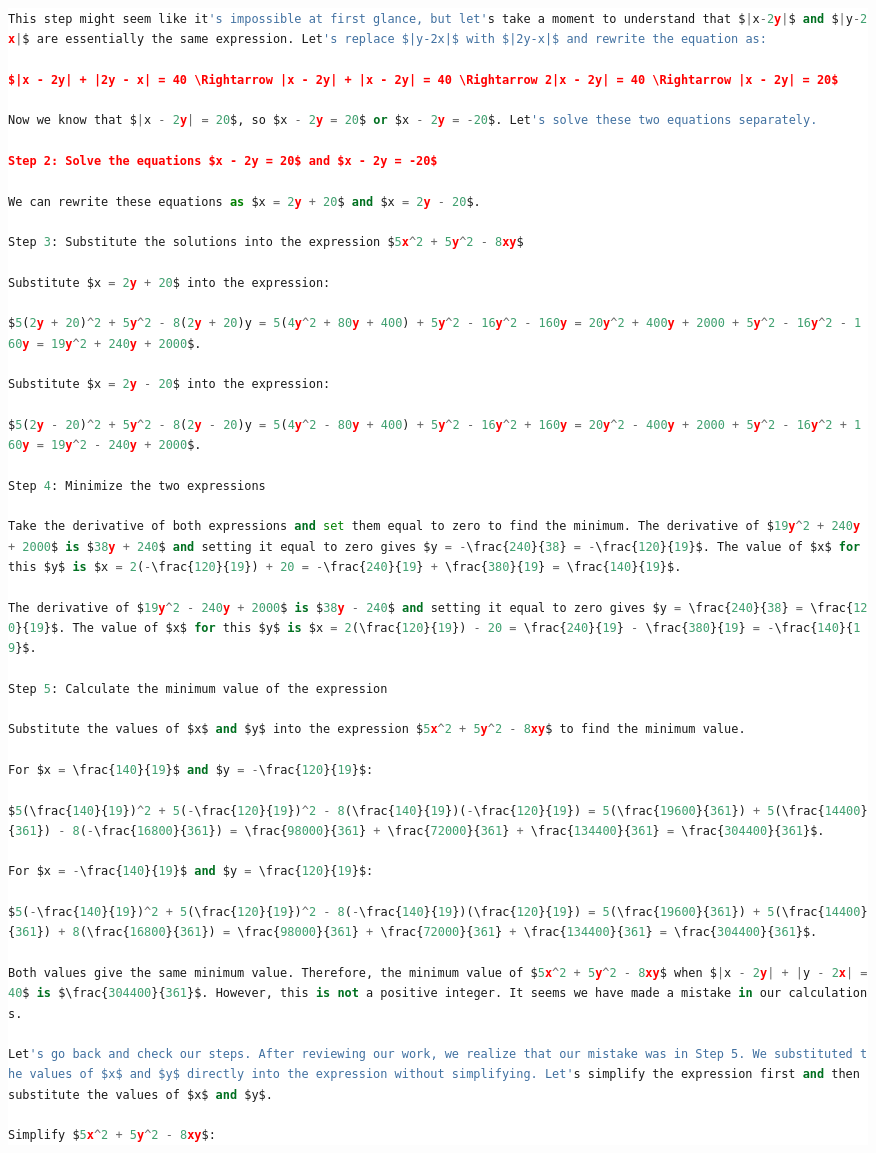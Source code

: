 ```python
This step might seem like it's impossible at first glance, but let's take a moment to understand that $|x-2y|$ and $|y-2x|$ are essentially the same expression. Let's replace $|y-2x|$ with $|2y-x|$ and rewrite the equation as:

$|x - 2y| + |2y - x| = 40 \Rightarrow |x - 2y| + |x - 2y| = 40 \Rightarrow 2|x - 2y| = 40 \Rightarrow |x - 2y| = 20$

Now we know that $|x - 2y| = 20$, so $x - 2y = 20$ or $x - 2y = -20$. Let's solve these two equations separately.

Step 2: Solve the equations $x - 2y = 20$ and $x - 2y = -20$

We can rewrite these equations as $x = 2y + 20$ and $x = 2y - 20$.

Step 3: Substitute the solutions into the expression $5x^2 + 5y^2 - 8xy$

Substitute $x = 2y + 20$ into the expression:

$5(2y + 20)^2 + 5y^2 - 8(2y + 20)y = 5(4y^2 + 80y + 400) + 5y^2 - 16y^2 - 160y = 20y^2 + 400y + 2000 + 5y^2 - 16y^2 - 160y = 19y^2 + 240y + 2000$.

Substitute $x = 2y - 20$ into the expression:

$5(2y - 20)^2 + 5y^2 - 8(2y - 20)y = 5(4y^2 - 80y + 400) + 5y^2 - 16y^2 + 160y = 20y^2 - 400y + 2000 + 5y^2 - 16y^2 + 160y = 19y^2 - 240y + 2000$.

Step 4: Minimize the two expressions

Take the derivative of both expressions and set them equal to zero to find the minimum. The derivative of $19y^2 + 240y + 2000$ is $38y + 240$ and setting it equal to zero gives $y = -\frac{240}{38} = -\frac{120}{19}$. The value of $x$ for this $y$ is $x = 2(-\frac{120}{19}) + 20 = -\frac{240}{19} + \frac{380}{19} = \frac{140}{19}$.

The derivative of $19y^2 - 240y + 2000$ is $38y - 240$ and setting it equal to zero gives $y = \frac{240}{38} = \frac{120}{19}$. The value of $x$ for this $y$ is $x = 2(\frac{120}{19}) - 20 = \frac{240}{19} - \frac{380}{19} = -\frac{140}{19}$.

Step 5: Calculate the minimum value of the expression

Substitute the values of $x$ and $y$ into the expression $5x^2 + 5y^2 - 8xy$ to find the minimum value.

For $x = \frac{140}{19}$ and $y = -\frac{120}{19}$:

$5(\frac{140}{19})^2 + 5(-\frac{120}{19})^2 - 8(\frac{140}{19})(-\frac{120}{19}) = 5(\frac{19600}{361}) + 5(\frac{14400}{361}) - 8(-\frac{16800}{361}) = \frac{98000}{361} + \frac{72000}{361} + \frac{134400}{361} = \frac{304400}{361}$.

For $x = -\frac{140}{19}$ and $y = \frac{120}{19}$:

$5(-\frac{140}{19})^2 + 5(\frac{120}{19})^2 - 8(-\frac{140}{19})(\frac{120}{19}) = 5(\frac{19600}{361}) + 5(\frac{14400}{361}) + 8(\frac{16800}{361}) = \frac{98000}{361} + \frac{72000}{361} + \frac{134400}{361} = \frac{304400}{361}$.

Both values give the same minimum value. Therefore, the minimum value of $5x^2 + 5y^2 - 8xy$ when $|x - 2y| + |y - 2x| = 40$ is $\frac{304400}{361}$. However, this is not a positive integer. It seems we have made a mistake in our calculations.

Let's go back and check our steps. After reviewing our work, we realize that our mistake was in Step 5. We substituted the values of $x$ and $y$ directly into the expression without simplifying. Let's simplify the expression first and then substitute the values of $x$ and $y$.

Simplify $5x^2 + 5y^2 - 8xy$:
```